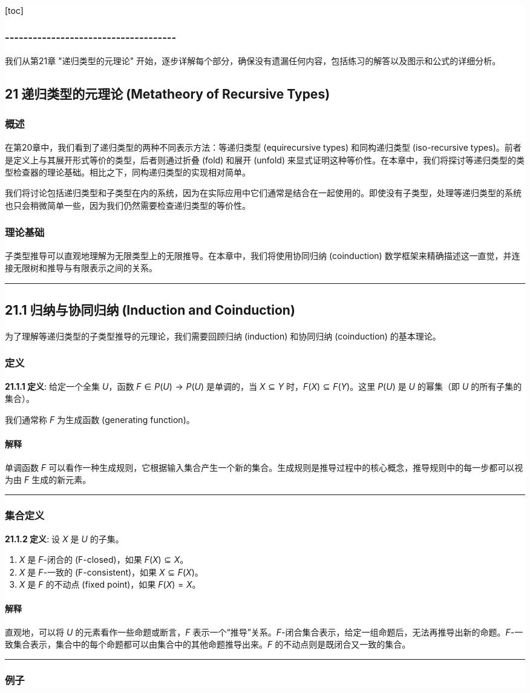 [toc]







### -------------------------------------

我们从第21章 "递归类型的元理论" 开始，逐步详解每个部分，确保没有遗漏任何内容，包括练习的解答以及图示和公式的详细分析。

## 21 递归类型的元理论 (Metatheory of Recursive Types)

### 概述
在第20章中，我们看到了递归类型的两种不同表示方法：等递归类型 (equirecursive types) 和同构递归类型 (iso-recursive types)。前者是定义上与其展开形式等价的类型，后者则通过折叠 (fold) 和展开 (unfold) 来显式证明这种等价性。在本章中，我们将探讨等递归类型的类型检查器的理论基础。相比之下，同构递归类型的实现相对简单。

我们将讨论包括递归类型和子类型在内的系统，因为在实际应用中它们通常是结合在一起使用的。即使没有子类型，处理等递归类型的系统也只会稍微简单一些，因为我们仍然需要检查递归类型的等价性。

### 理论基础
子类型推导可以直观地理解为无限类型上的无限推导。在本章中，我们将使用协同归纳 (coinduction) 数学框架来精确描述这一直觉，并连接无限树和推导与有限表示之间的关系。

---

## 21.1 归纳与协同归纳 (Induction and Coinduction)

为了理解等递归类型的子类型推导的元理论，我们需要回顾归纳 (induction) 和协同归纳 (coinduction) 的基本理论。

### 定义

**21.1.1 定义**: 给定一个全集 $U$，函数 $F \in P(U) \to P(U)$ 是单调的，当 $X \subseteq Y$ 时，$F(X) \subseteq F(Y)$。这里 $P(U)$ 是 $U$ 的幂集（即 $U$ 的所有子集的集合）。

我们通常称 $F$ 为生成函数 (generating function)。

#### 解释
单调函数 $F$ 可以看作一种生成规则，它根据输入集合产生一个新的集合。生成规则是推导过程中的核心概念，推导规则中的每一步都可以视为由 $F$ 生成的新元素。

---

### 集合定义

**21.1.2 定义**: 设 $X$ 是 $U$ 的子集。
1. $X$ 是 $F$-闭合的 (F-closed)，如果 $F(X) \subseteq X$。
2. $X$ 是 $F$-一致的 (F-consistent)，如果 $X \subseteq F(X)$。
3. $X$ 是 $F$ 的不动点 (fixed point)，如果 $F(X) = X$。

#### 解释
直观地，可以将 $U$ 的元素看作一些命题或断言，$F$ 表示一个“推导”关系。$F$-闭合集合表示，给定一组命题后，无法再推导出新的命题。$F$-一致集合表示，集合中的每个命题都可以由集合中的其他命题推导出来。$F$ 的不动点则是既闭合又一致的集合。

---

### 例子
